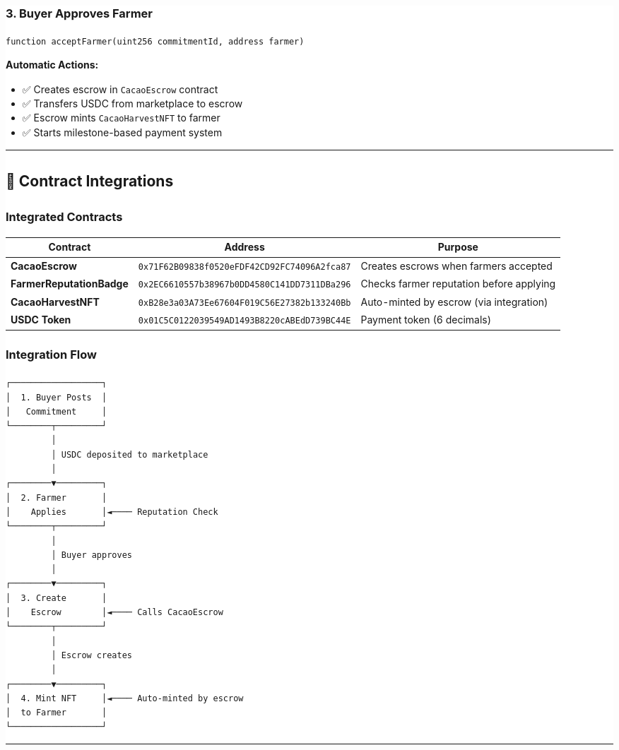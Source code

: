 ### 3. Buyer Approves Farmer
```solidity
function acceptFarmer(uint256 commitmentId, address farmer)
```

**Automatic Actions:**
- ✅ Creates escrow in `CacaoEscrow` contract
- ✅ Transfers USDC from marketplace to escrow
- ✅ Escrow mints `CacaoHarvestNFT` to farmer
- ✅ Starts milestone-based payment system

---

## 🔗 Contract Integrations

### Integrated Contracts

| Contract | Address | Purpose |
|----------|---------|---------|
| **CacaoEscrow** | `0x71F62B09838f0520eFDF42CD92FC74096A2fca87` | Creates escrows when farmers accepted |
| **FarmerReputationBadge** | `0x2EC6610557b38967b0DD4580C141DD7311DBa296` | Checks farmer reputation before applying |
| **CacaoHarvestNFT** | `0xB28e3a03A73Ee67604F019C56E27382b133240Bb` | Auto-minted by escrow (via integration) |
| **USDC Token** | `0x01C5C0122039549AD1493B8220cABEdD739BC44E` | Payment token (6 decimals) |

### Integration Flow

```
┌──────────────────┐
│  1. Buyer Posts  │
│   Commitment     │
└────────┬─────────┘
         │
         │ USDC deposited to marketplace
         │
┌────────▼─────────┐
│  2. Farmer       │
│    Applies       │◄──── Reputation Check
└────────┬─────────┘
         │
         │ Buyer approves
         │
┌────────▼─────────┐
│  3. Create       │
│    Escrow        │◄──── Calls CacaoEscrow
└────────┬─────────┘
         │
         │ Escrow creates
         │
┌────────▼─────────┐
│  4. Mint NFT     │◄──── Auto-minted by escrow
│  to Farmer       │
└──────────────────┘
```

---